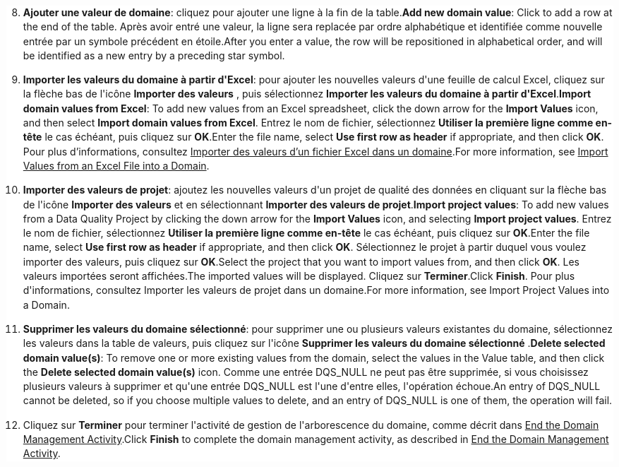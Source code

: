 8.  <span data-ttu-id="80af6-172">**Ajouter une valeur de domaine**: cliquez pour ajouter une ligne à la fin de la table.</span><span class="sxs-lookup"><span data-stu-id="80af6-172">**Add new domain value**: Click to add a row at the end of the table.</span></span> <span data-ttu-id="80af6-173">Après avoir entré une valeur, la ligne sera replacée par ordre alphabétique et identifiée comme nouvelle entrée par un symbole précédent en étoile.</span><span class="sxs-lookup"><span data-stu-id="80af6-173">After you enter a value, the row will be repositioned in alphabetical order, and will be identified as a new entry by a preceding star symbol.</span></span>  
  
9. <span data-ttu-id="80af6-174">**Importer les valeurs du domaine à partir d'Excel**: pour ajouter les nouvelles valeurs d'une feuille de calcul Excel, cliquez sur la flèche bas de l'icône **Importer des valeurs** , puis sélectionnez **Importer les valeurs du domaine à partir d'Excel**.</span><span class="sxs-lookup"><span data-stu-id="80af6-174">**Import domain values from Excel**: To add new values from an Excel spreadsheet, click the down arrow for the **Import Values** icon, and then select **Import domain values from Excel**.</span></span> <span data-ttu-id="80af6-175">Entrez le nom de fichier, sélectionnez **Utiliser la première ligne comme en-tête** le cas échéant, puis cliquez sur **OK**.</span><span class="sxs-lookup"><span data-stu-id="80af6-175">Enter the file name, select **Use first row as header** if appropriate, and then click **OK**.</span></span> <span data-ttu-id="80af6-176">Pour plus d’informations, consultez [Importer des valeurs d’un fichier Excel dans un domaine](../../2014/data-quality-services/import-values-from-an-excel-file-into-a-domain.md).</span><span class="sxs-lookup"><span data-stu-id="80af6-176">For more information, see [Import Values from an Excel File into a Domain](../../2014/data-quality-services/import-values-from-an-excel-file-into-a-domain.md).</span></span>  
  
10. <span data-ttu-id="80af6-177">**Importer des valeurs de projet**: ajoutez les nouvelles valeurs d'un projet de qualité des données en cliquant sur la flèche bas de l'icône **Importer des valeurs** et en sélectionnant **Importer des valeurs de projet**.</span><span class="sxs-lookup"><span data-stu-id="80af6-177">**Import project values**: To add new values from a Data Quality Project by clicking the down arrow for the **Import Values** icon, and selecting **Import project values**.</span></span> <span data-ttu-id="80af6-178">Entrez le nom de fichier, sélectionnez **Utiliser la première ligne comme en-tête** le cas échéant, puis cliquez sur **OK**.</span><span class="sxs-lookup"><span data-stu-id="80af6-178">Enter the file name, select **Use first row as header** if appropriate, and then click **OK**.</span></span> <span data-ttu-id="80af6-179">Sélectionnez le projet à partir duquel vous voulez importer des valeurs, puis cliquez sur **OK**.</span><span class="sxs-lookup"><span data-stu-id="80af6-179">Select the project that you want to import values from, and then click **OK**.</span></span> <span data-ttu-id="80af6-180">Les valeurs importées seront affichées.</span><span class="sxs-lookup"><span data-stu-id="80af6-180">The imported values will be displayed.</span></span> <span data-ttu-id="80af6-181">Cliquez sur **Terminer**.</span><span class="sxs-lookup"><span data-stu-id="80af6-181">Click **Finish**.</span></span> <span data-ttu-id="80af6-182">Pour plus d'informations, consultez Importer les valeurs de projet dans un domaine.</span><span class="sxs-lookup"><span data-stu-id="80af6-182">For more information, see Import Project Values into a Domain.</span></span>  
  
11. <span data-ttu-id="80af6-183">**Supprimer les valeurs du domaine sélectionné**: pour supprimer une ou plusieurs valeurs existantes du domaine, sélectionnez les valeurs dans la table de valeurs, puis cliquez sur l'icône **Supprimer les valeurs du domaine sélectionné** .</span><span class="sxs-lookup"><span data-stu-id="80af6-183">**Delete selected domain value(s)**: To remove one or more existing values from the domain, select the values in the Value table, and then click the **Delete selected domain value(s)** icon.</span></span> <span data-ttu-id="80af6-184">Comme une entrée DQS_NULL ne peut pas être supprimée, si vous choisissez plusieurs valeurs à supprimer et qu'une entrée DQS_NULL est l'une d'entre elles, l'opération échoue.</span><span class="sxs-lookup"><span data-stu-id="80af6-184">An entry of DQS_NULL cannot be deleted, so if you choose multiple values to delete, and an entry of DQS_NULL is one of them, the operation will fail.</span></span>  
  
12. <span data-ttu-id="80af6-185">Cliquez sur **Terminer** pour terminer l'activité de gestion de l'arborescence du domaine, comme décrit dans [End the Domain Management Activity](../../2014/data-quality-services/end-the-domain-management-activity.md).</span><span class="sxs-lookup"><span data-stu-id="80af6-185">Click **Finish** to complete the domain management activity, as described in [End the Domain Management Activity](../../2014/data-quality-services/end-the-domain-management-activity.md).</span></span>  
  